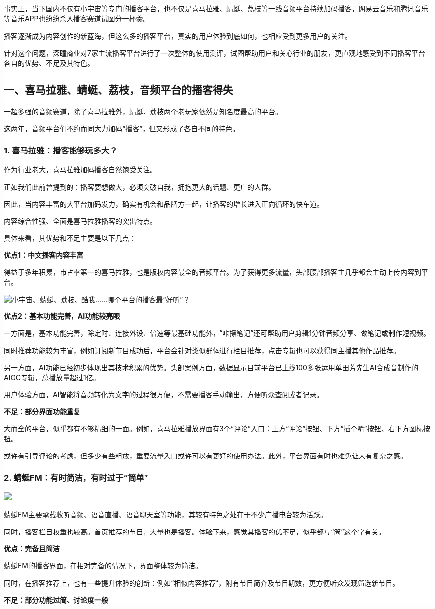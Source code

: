 事实上，当下国内不仅有小宇宙等专门的播客平台，也不仅是喜马拉雅、蜻蜓、荔枝等一线音频平台持续加码播客，网易云音乐和腾讯音乐等音乐APP也纷纷杀入播客赛道试图分一杯羹。

播客逐渐成为内容创作的新蓝海，但这么多的播客平台，真实的用户体验到底如何，也相应受到更多用户的关注。

针对这个问题，深瞳商业对7家主流播客平台进行了一次整体的使用测评，试图帮助用户和关心行业的朋友，更直观地感受到不同播客平台各自的优势、不足及其特色。

## 一、喜马拉雅、蜻蜓、荔枝，音频平台的播客得失

一超多强的音频赛道，除了喜马拉雅外，蜻蜓、荔枝两个老玩家依然是知名度最高的平台。

这两年，音频平台们不约而同大力加码“播客”，但又形成了各自不同的特色。

### 1\. 喜马拉雅：播客能够玩多大？

作为行业老大，喜马拉雅加码播客自然饱受关注。

正如我们此前曾提到的：播客要想做大，必须突破自我，拥抱更大的话题、更广的人群。

因此，当内容丰富的大平台加码发力，确实有机会和品牌方一起，让播客的增长进入正向循环的快车道。

内容综合性强、全面是喜马拉雅播客的突出特点。

具体来看，其优势和不足主要是以下几点：

**优点1：中文播客内容丰富**

得益于多年积累，市占率第一的喜马拉雅，也是版权内容最全的音频平台。为了获得更多流量，头部腰部播客主几乎都会主动上传内容到平台。

![小宇宙、蜻蜓、荔枝、酷我……哪个平台的播客最“好听”？](https://image.woshipm.com/wp-files/2023/05/l0jqwAt7y5CiYFkcDTVg.jpeg)

**优点2：基本功能完善，AI功能较亮眼**

一方面是，基本功能完善，除定时、连接外设、倍速等最基础功能外，“咔擦笔记”还可帮助用户剪辑1分钟音频分享、做笔记或制作短视频。

同时推荐功能较为丰富，例如订阅新节目成功后，平台会针对类似群体进行栏目推荐，点击专辑也可以获得同主播其他作品推荐。

另一方面，AI功能已经初步体现出其技术积累的优势。头部案例方面，数据显示目前平台已上线100多张运用单田芳先生AI合成音制作的AIGC专辑，总播放量超过1亿。

用户体验方面，AI智能将音频转化为文字的过程很方便，不需要播客手动输出，方便听众查阅或者记录。

**不足：部分界面功能重复**

大而全的平台，似乎都有不够精细的一面。例如，喜马拉雅播放界面有3个“评论”入口：上方“评论”按钮、下方“插个嘴”按钮、右下方图标按钮。

或许有引导评论的考虑，但多少有些粗放，重要流量入口或许可以有更好的使用办法。此外，平台界面有时也难免让人有复杂之感。

### 2\. 蜻蜓FM：有时简洁，有时过于“简单”

![](https://image.woshipm.com/wp-files/2023/05/5XM14dRZ5MZ3EFuK7V77.png)

蜻蜓FM主要承载收听音频、语音直播、语音聊天室等功能，其较有特色之处在于不少广播电台较为活跃。

同时，播客栏目权重也较高。首页推荐的节目，大量也是播客。体验下来，感觉其播客的优不足，似乎都与“简”这个字有关。

**优点：完备且简洁**

蜻蜓FM的播客界面，在相对完备的情况下，界面整体较为简洁。

同时，在播客推荐上，也有一些提升体验的创新：例如“相似内容推荐”，附有节目简介及节目期数，更方便听众发现筛选新节目。

**不足：部分功能过简、讨论度一般**
